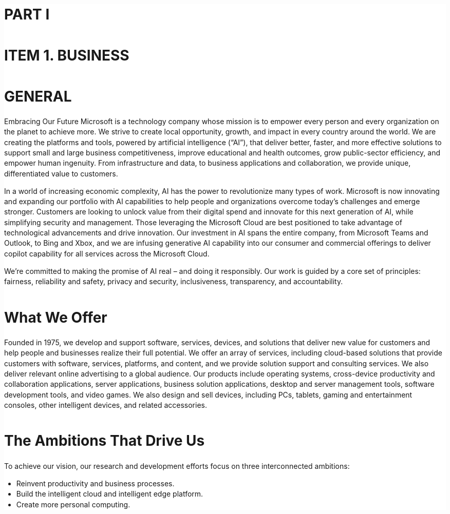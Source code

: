 # PART I

# ITEM 1. BUSINESS

# GENERAL

Embracing Our Future Microsoft is a technology company whose mission is to empower every person and every organization on the planet to achieve more. We strive to create local opportunity, growth, and impact in every country around the world. We are creating the platforms and tools, powered by artificial intelligence (“AI”), that deliver better, faster, and more effective solutions to support small and large business competitiveness, improve educational and health outcomes, grow public-sector efficiency, and empower human ingenuity. From infrastructure and data, to business applications and collaboration, we provide unique, differentiated value to customers.

In a world of increasing economic complexity, AI has the power to revolutionize many types of work. Microsoft is now innovating and expanding our portfolio with AI capabilities to help people and organizations overcome today’s challenges and emerge stronger. Customers are looking to unlock value from their digital spend and innovate for this next generation of AI, while simplifying security and management. Those leveraging the Microsoft Cloud are best positioned to take advantage of technological advancements and drive innovation. Our investment in AI spans the entire company, from Microsoft Teams and Outlook, to Bing and Xbox, and we are infusing generative AI capability into our consumer and commercial offerings to deliver copilot capability for all services across the Microsoft Cloud.

We’re committed to making the promise of AI real – and doing it responsibly. Our work is guided by a core set of principles: fairness, reliability and safety, privacy and security, inclusiveness, transparency, and accountability.

# What We Offer

Founded in 1975, we develop and support software, services, devices, and solutions that deliver new value for customers and help people and businesses realize their full potential. We offer an array of services, including cloud-based solutions that provide customers with software, services, platforms, and content, and we provide solution support and consulting services. We also deliver relevant online advertising to a global audience. Our products include operating systems, cross-device productivity and collaboration applications, server applications, business solution applications, desktop and server management tools, software development tools, and video games. We also design and sell devices, including PCs, tablets, gaming and entertainment consoles, other intelligent devices, and related accessories.

# The Ambitions That Drive Us

To achieve our vision, our research and development efforts focus on three interconnected ambitions:

- Reinvent productivity and business processes.
- Build the intelligent cloud and intelligent edge platform.
- Create more personal computing.
